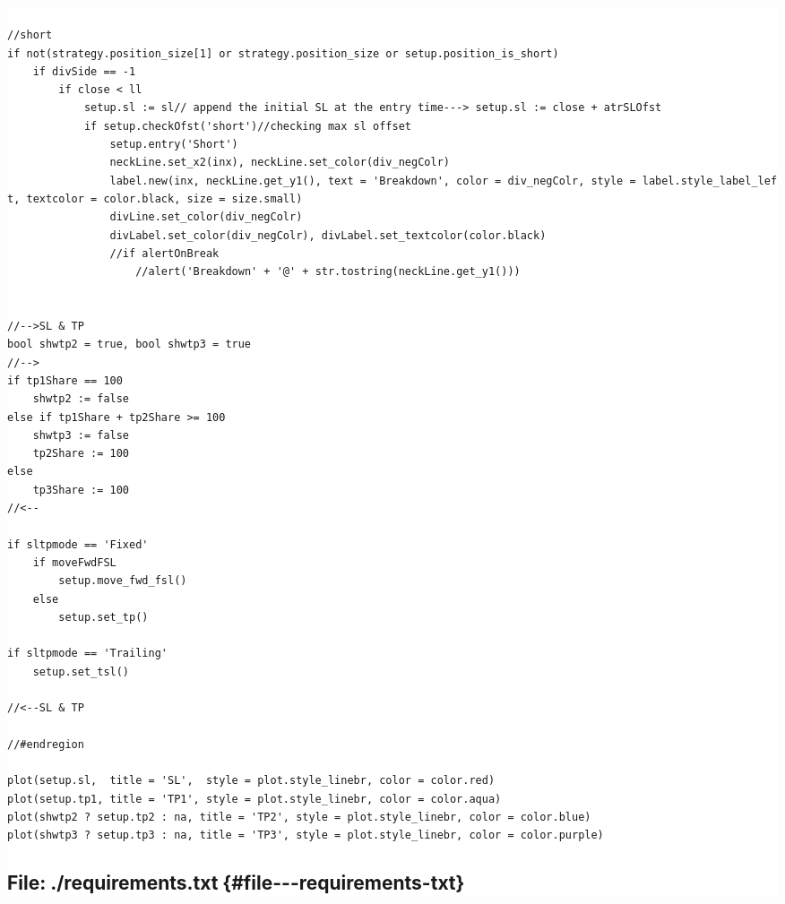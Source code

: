 ```plaintext

//short
if not(strategy.position_size[1] or strategy.position_size or setup.position_is_short)
    if divSide == -1
        if close < ll
            setup.sl := sl// append the initial SL at the entry time---> setup.sl := close + atrSLOfst
            if setup.checkOfst('short')//checking max sl offset
                setup.entry('Short')
                neckLine.set_x2(inx), neckLine.set_color(div_negColr)
                label.new(inx, neckLine.get_y1(), text = 'Breakdown', color = div_negColr, style = label.style_label_left, textcolor = color.black, size = size.small)
                divLine.set_color(div_negColr)
                divLabel.set_color(div_negColr), divLabel.set_textcolor(color.black)
                //if alertOnBreak
                    //alert('Breakdown' + '@' + str.tostring(neckLine.get_y1()))


//-->SL & TP
bool shwtp2 = true, bool shwtp3 = true
//-->
if tp1Share == 100
    shwtp2 := false
else if tp1Share + tp2Share >= 100
    shwtp3 := false
    tp2Share := 100
else
    tp3Share := 100
//<--

if sltpmode == 'Fixed'
    if moveFwdFSL
        setup.move_fwd_fsl()
    else
        setup.set_tp()

if sltpmode == 'Trailing'
    setup.set_tsl()

//<--SL & TP

//#endregion

plot(setup.sl,  title = 'SL',  style = plot.style_linebr, color = color.red)
plot(setup.tp1, title = 'TP1', style = plot.style_linebr, color = color.aqua)
plot(shwtp2 ? setup.tp2 : na, title = 'TP2', style = plot.style_linebr, color = color.blue)
plot(shwtp3 ? setup.tp3 : na, title = 'TP3', style = plot.style_linebr, color = color.purple)
```

## File: ./requirements.txt {#file---requirements-txt}
